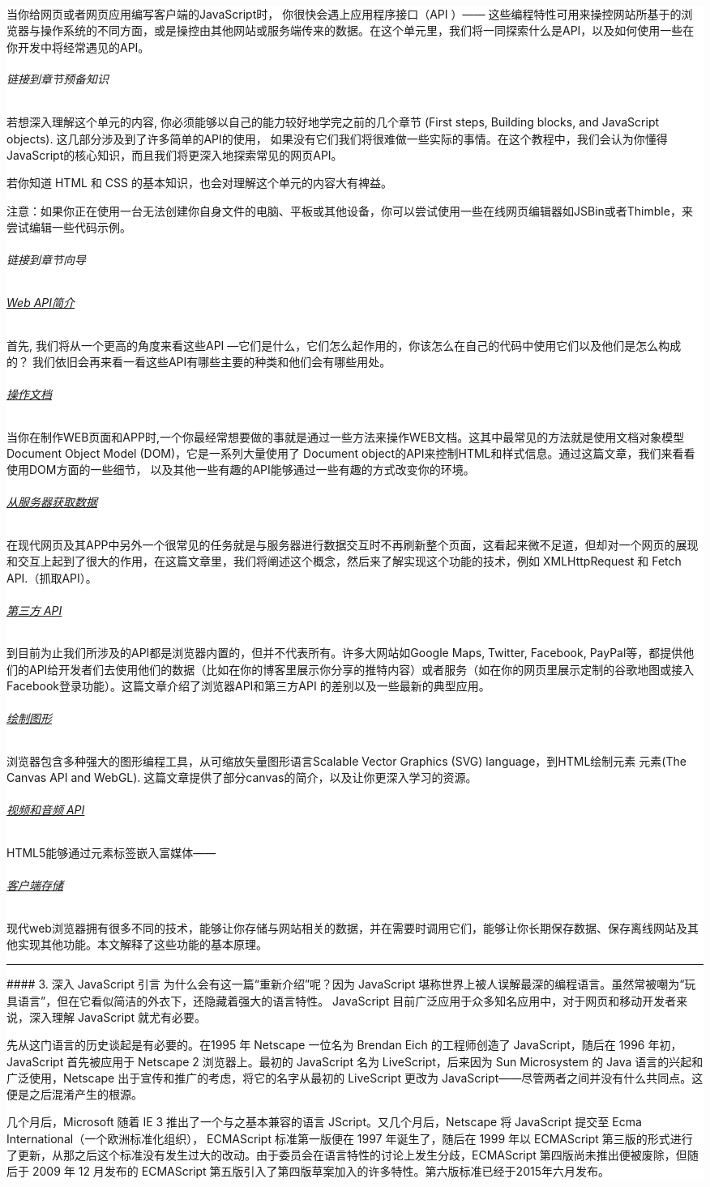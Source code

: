 当你给网页或者网页应用编写客户端的JavaScript时， 你很快会遇上应用程序接口（API ）—— 这些编程特性可用来操控网站所基于的浏览器与操作系统的不同方面，或是操控由其他网站或服务端传来的数据。在这个单元里，我们将一同探索什么是API，以及如何使用一些在你开发中将经常遇见的API。

###### 链接到章节预备知识
若想深入理解这个单元的内容, 你必须能够以自己的能力较好地学完之前的几个章节 (First steps, Building blocks, and JavaScript objects). 这几部分涉及到了许多简单的API的使用， 如果没有它们我们将很难做一些实际的事情。在这个教程中，我们会认为你懂得JavaScript的核心知识，而且我们将更深入地探索常见的网页API。

若你知道 HTML 和 CSS 的基本知识，也会对理解这个单元的内容大有裨益。

注意：如果你正在使用一台无法创建你自身文件的电脑、平板或其他设备，你可以尝试使用一些在线网页编辑器如JSBin或者Thimble，来尝试编辑一些代码示例。

###### 链接到章节向导
###### [Web API简介](https://developer.mozilla.org/zh-CN/docs/Learn/JavaScript/Client-side_web_APIs/Introduction)
首先, 我们将从一个更高的角度来看这些API —它们是什么，它们怎么起作用的，你该怎么在自己的代码中使用它们以及他们是怎么构成的？ 我们依旧会再来看一看这些API有哪些主要的种类和他们会有哪些用处。
###### [操作文档](https://developer.mozilla.org/zh-CN/docs/Learn/JavaScript/Client-side_web_APIs/Manipulating_documents)
当你在制作WEB页面和APP时,一个你最经常想要做的事就是通过一些方法来操作WEB文档。这其中最常见的方法就是使用文档对象模型Document Object Model (DOM)，它是一系列大量使用了 Document object的API来控制HTML和样式信息。通过这篇文章，我们来看看使用DOM方面的一些细节， 以及其他一些有趣的API能够通过一些有趣的方式改变你的环境。
###### [从服务器获取数据](https://developer.mozilla.org/zh-CN/docs/Learn/JavaScript/Client-side_web_APIs/Fetching_data)
在现代网页及其APP中另外一个很常见的任务就是与服务器进行数据交互时不再刷新整个页面，这看起来微不足道，但却对一个网页的展现和交互上起到了很大的作用，在这篇文章里，我们将阐述这个概念，然后来了解实现这个功能的技术，例如 XMLHttpRequest 和 Fetch API.（抓取API）。
###### [第三方 API](https://developer.mozilla.org/zh-CN/docs/Learn/JavaScript/Client-side_web_APIs/Third_party_APIs)
到目前为止我们所涉及的API都是浏览器内置的，但并不代表所有。许多大网站如Google Maps, Twitter, Facebook, PayPal等，都提供他们的API给开发者们去使用他们的数据（比如在你的博客里展示你分享的推特内容）或者服务（如在你的网页里展示定制的谷歌地图或接入Facebook登录功能）。这篇文章介绍了浏览器API和第三方API 的差别以及一些最新的典型应用。
###### [绘制图形](https://developer.mozilla.org/zh-CN/docs/Learn/JavaScript/Client-side_web_APIs/Drawing_graphics)
浏览器包含多种强大的图形编程工具，从可缩放矢量图形语言Scalable Vector Graphics (SVG) language，到HTML绘制元素 <canvas> 元素(The Canvas API and WebGL). 这篇文章提供了部分canvas的简介，以及让你更深入学习的资源。
###### [视频和音频 API](https://developer.mozilla.org/zh-CN/docs/Learn/JavaScript/Client-side_web_APIs/Video_and_audio_APIs)
HTML5能够通过元素标签嵌入富媒体——<video> and <audio>——而将有自己的API来控制回放，搜索等功能。本文向您展示了如何创建自定义播放控制等常见的任务。
###### [客户端存储](https://developer.mozilla.org/en-US/docs/Learn/JavaScript/Client-side_web_APIs/Client-side_storage)
现代web浏览器拥有很多不同的技术，能够让你存储与网站相关的数据，并在需要时调用它们，能够让你长期保存数据、保存离线网站及其他实现其他功能。本文解释了这些功能的基本原理。
<hr>
#### 3.  深入 JavaScript
引言
为什么会有这一篇“重新介绍”呢？因为 JavaScript 堪称世界上被人误解最深的编程语言。虽然常被嘲为“玩具语言”，但在它看似简洁的外衣下，还隐藏着强大的语言特性。 JavaScript 目前广泛应用于众多知名应用中，对于网页和移动开发者来说，深入理解 JavaScript 就尤有必要。

先从这门语言的历史谈起是有必要的。在1995 年 Netscape 一位名为 Brendan Eich 的工程师创造了 JavaScript，随后在 1996 年初，JavaScript 首先被应用于 Netscape 2 浏览器上。最初的 JavaScript 名为 LiveScript，后来因为 Sun Microsystem 的 Java 语言的兴起和广泛使用，Netscape 出于宣传和推广的考虑，将它的名字从最初的 LiveScript 更改为 JavaScript——尽管两者之间并没有什么共同点。这便是之后混淆产生的根源。

几个月后，Microsoft 随着 IE 3 推出了一个与之基本兼容的语言 JScript。又几个月后，Netscape 将 JavaScript 提交至 Ecma International（一个欧洲标准化组织）， ECMAScript 标准第一版便在 1997 年诞生了，随后在 1999 年以 ECMAScript 第三版的形式进行了更新，从那之后这个标准没有发生过大的改动。由于委员会在语言特性的讨论上发生分歧，ECMAScript 第四版尚未推出便被废除，但随后于 2009 年 12 月发布的 ECMAScript 第五版引入了第四版草案加入的许多特性。第六版标准已经于2015年六月发布。
